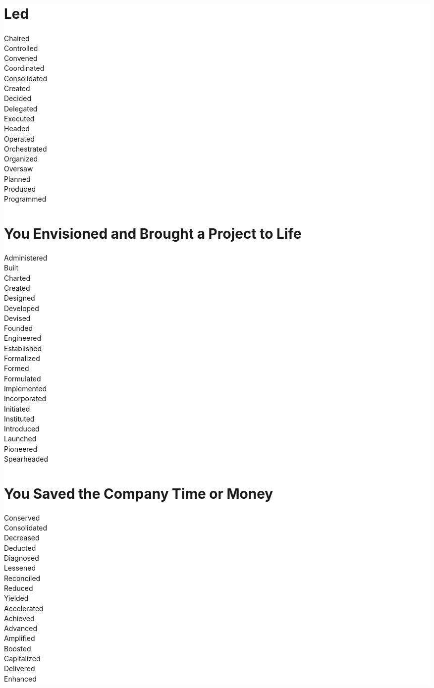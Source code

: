 # Led #  
Chaired  
Controlled  
Convened  
Coordinated  
Consolidated  
Created  
Decided  
Delegated  
Executed  
Headed  
Operated  
Orchestrated  
Organized  
Oversaw  
Planned  
Produced  
Programmed  
  
# You Envisioned and Brought a Project to Life #  
Administered  
Built  
Charted  
Created  
Designed  
Developed  
Devised  
Founded  
Engineered  
Established  
Formalized  
Formed  
Formulated  
Implemented  
Incorporated  
Initiated  
Instituted  
Introduced  
Launched  
Pioneered  
Spearheaded  
  
# You Saved the Company Time or Money #  
Conserved  
Consolidated  
Decreased  
Deducted  
Diagnosed  
Lessened  
Reconciled  
Reduced  
Yielded  
Accelerated  
Achieved  
Advanced  
Amplified  
Boosted  
Capitalized  
Delivered  
Enhanced  